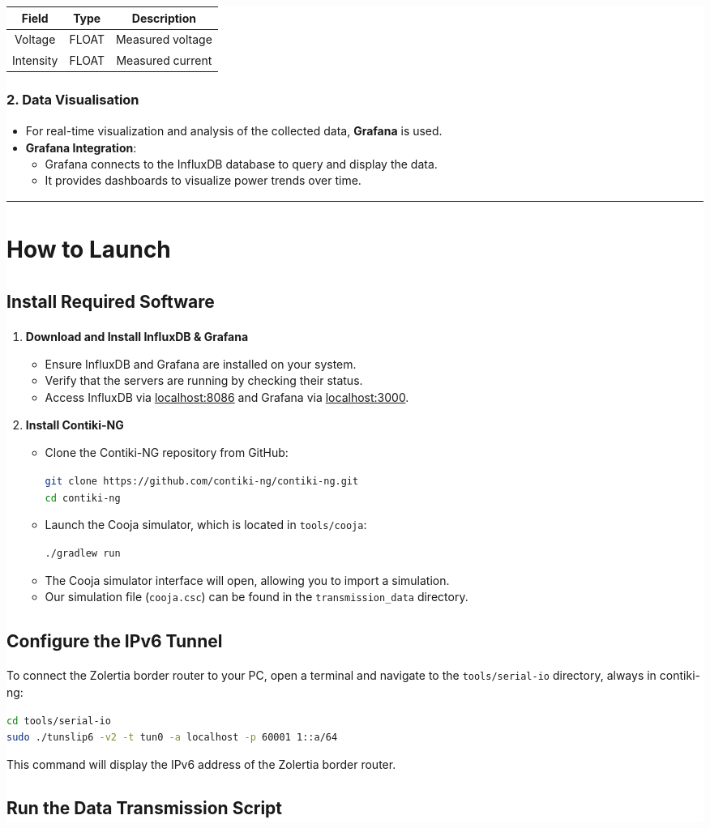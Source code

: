 | Field      | Type                | Description          |
|:----------:|:-------------------:|:--------------------:|
| Voltage    | FLOAT               | Measured voltage     |
| Intensity  | FLOAT               | Measured current     |


### 2. Data Visualisation
- For real-time visualization and analysis of the collected data, **Grafana** is used.
- **Grafana Integration**:
   - Grafana connects to the InfluxDB database to query and display the data.
   - It provides dashboards to visualize power trends over time.

---

# How to Launch

## Install Required Software

1. **Download and Install InfluxDB & Grafana**  
   - Ensure InfluxDB and Grafana are installed on your system.  
   - Verify that the servers are running by checking their status.  
   - Access InfluxDB via [localhost:8086](http://localhost:8086) and Grafana via [localhost:3000](http://localhost:3000).  

2. **Install Contiki-NG**  
   - Clone the Contiki-NG repository from GitHub:  
     ```bash
     git clone https://github.com/contiki-ng/contiki-ng.git
     cd contiki-ng
     ```
   - Launch the Cooja simulator, which is located in `tools/cooja`:  
     ```bash
     ./gradlew run
     ```
   - The Cooja simulator interface will open, allowing you to import a simulation.  
   - Our simulation file (`cooja.csc`) can be found in the `transmission_data` directory.  

## Configure the IPv6 Tunnel  

To connect the Zolertia border router to your PC, open a terminal and navigate to the `tools/serial-io` directory, always in contiki-ng:  
```bash
cd tools/serial-io
sudo ./tunslip6 -v2 -t tun0 -a localhost -p 60001 1::a/64
```

This command will display the IPv6 address of the Zolertia border router.

## Run the Data Transmission Script
